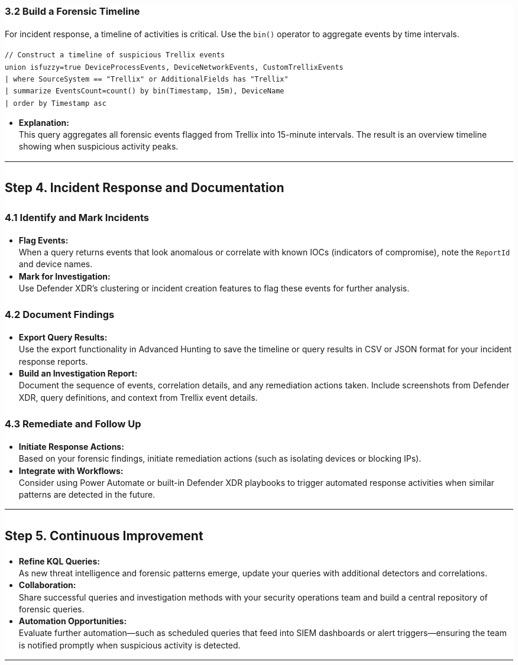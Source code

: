 ### 3.2 Build a Forensic Timeline

For incident response, a timeline of activities is critical. Use the `bin()` operator to aggregate events by time intervals.
```kql
// Construct a timeline of suspicious Trellix events
union isfuzzy=true DeviceProcessEvents, DeviceNetworkEvents, CustomTrellixEvents
| where SourceSystem == "Trellix" or AdditionalFields has "Trellix"
| summarize EventsCount=count() by bin(Timestamp, 15m), DeviceName
| order by Timestamp asc
```
- **Explanation:**  
  This query aggregates all forensic events flagged from Trellix into 15-minute intervals. The result is an overview timeline showing when suspicious activity peaks.

---

## **Step 4. Incident Response and Documentation**

### 4.1 Identify and Mark Incidents
- **Flag Events:**  
  When a query returns events that look anomalous or correlate with known IOCs (indicators of compromise), note the `ReportId` and device names.
- **Mark for Investigation:**  
  Use Defender XDR’s clustering or incident creation features to flag these events for further analysis.

### 4.2 Document Findings
- **Export Query Results:**  
  Use the export functionality in Advanced Hunting to save the timeline or query results in CSV or JSON format for your incident response reports.
- **Build an Investigation Report:**  
  Document the sequence of events, correlation details, and any remediation actions taken. Include screenshots from Defender XDR, query definitions, and context from Trellix event details.

### 4.3 Remediate and Follow Up
- **Initiate Response Actions:**  
  Based on your forensic findings, initiate remediation actions (such as isolating devices or blocking IPs).  
- **Integrate with Workflows:**  
  Consider using Power Automate or built-in Defender XDR playbooks to trigger automated response activities when similar patterns are detected in the future.

---

## **Step 5. Continuous Improvement**

- **Refine KQL Queries:**  
  As new threat intelligence and forensic patterns emerge, update your queries with additional detectors and correlations.
- **Collaboration:**  
  Share successful queries and investigation methods with your security operations team and build a central repository of forensic queries.
- **Automation Opportunities:**  
  Evaluate further automation—such as scheduled queries that feed into SIEM dashboards or alert triggers—ensuring the team is notified promptly when suspicious activity is detected.

---